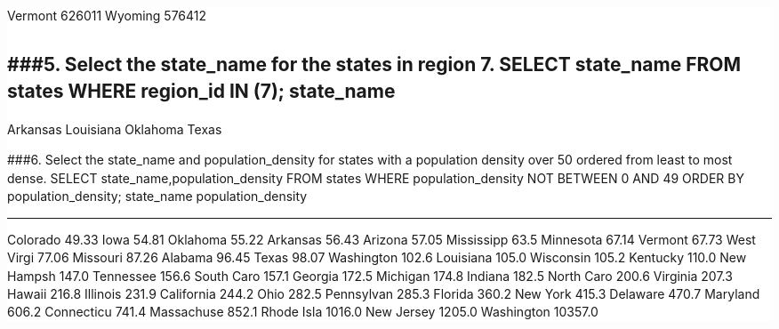 Vermont     626011
Wyoming     576412

###5. Select the state_name for the states in region 7.
 SELECT state_name FROM states WHERE region_id IN (7);
state_name
----------
Arkansas
Louisiana
Oklahoma
Texas


###6. Select the state_name and population_density for states with a population density over 50 ordered from least to most dense.
SELECT state_name,population_density FROM states WHERE population_density NOT BETWEEN 0 AND 49 ORDER BY population_density;
state_name  population_density
----------  ------------------
Colorado    49.33
Iowa        54.81
Oklahoma    55.22
Arkansas    56.43
Arizona     57.05
Mississipp  63.5
Minnesota   67.14
Vermont     67.73
West Virgi  77.06
Missouri    87.26
Alabama     96.45
Texas       98.07
Washington  102.6
Louisiana   105.0
Wisconsin   105.2
Kentucky    110.0
New Hampsh  147.0
Tennessee   156.6
South Caro  157.1
Georgia     172.5
Michigan    174.8
Indiana     182.5
North Caro  200.6
Virginia    207.3
Hawaii      216.8
Illinois    231.9
California  244.2
Ohio        282.5
Pennsylvan  285.3
Florida     360.2
New York    415.3
Delaware    470.7
Maryland    606.2
Connecticu  741.4
Massachuse  852.1
Rhode Isla  1016.0
New Jersey  1205.0
Washington  10357.0
